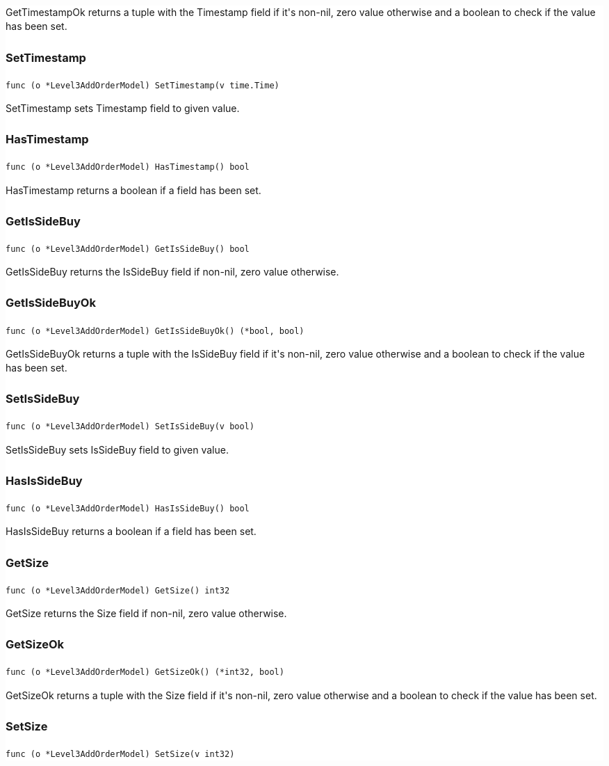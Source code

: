 GetTimestampOk returns a tuple with the Timestamp field if it's non-nil, zero value otherwise
and a boolean to check if the value has been set.

### SetTimestamp

`func (o *Level3AddOrderModel) SetTimestamp(v time.Time)`

SetTimestamp sets Timestamp field to given value.

### HasTimestamp

`func (o *Level3AddOrderModel) HasTimestamp() bool`

HasTimestamp returns a boolean if a field has been set.

### GetIsSideBuy

`func (o *Level3AddOrderModel) GetIsSideBuy() bool`

GetIsSideBuy returns the IsSideBuy field if non-nil, zero value otherwise.

### GetIsSideBuyOk

`func (o *Level3AddOrderModel) GetIsSideBuyOk() (*bool, bool)`

GetIsSideBuyOk returns a tuple with the IsSideBuy field if it's non-nil, zero value otherwise
and a boolean to check if the value has been set.

### SetIsSideBuy

`func (o *Level3AddOrderModel) SetIsSideBuy(v bool)`

SetIsSideBuy sets IsSideBuy field to given value.

### HasIsSideBuy

`func (o *Level3AddOrderModel) HasIsSideBuy() bool`

HasIsSideBuy returns a boolean if a field has been set.

### GetSize

`func (o *Level3AddOrderModel) GetSize() int32`

GetSize returns the Size field if non-nil, zero value otherwise.

### GetSizeOk

`func (o *Level3AddOrderModel) GetSizeOk() (*int32, bool)`

GetSizeOk returns a tuple with the Size field if it's non-nil, zero value otherwise
and a boolean to check if the value has been set.

### SetSize

`func (o *Level3AddOrderModel) SetSize(v int32)`
